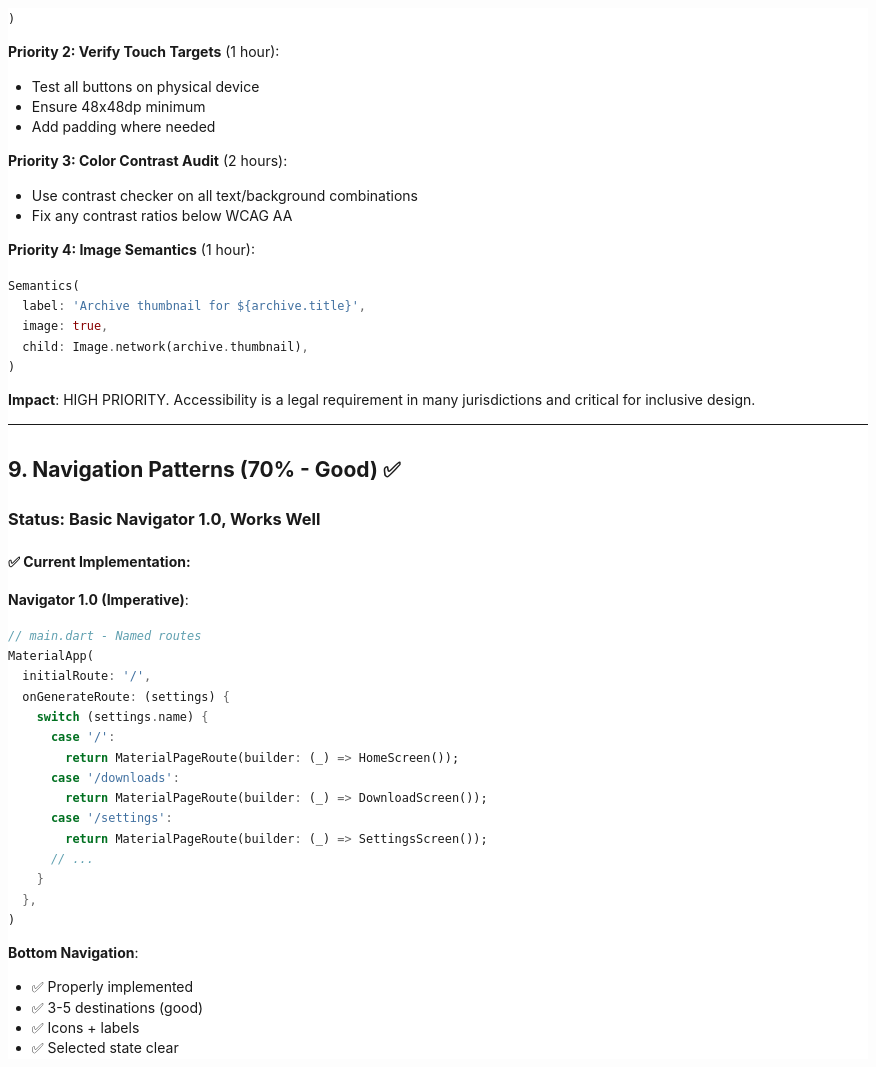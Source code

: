```dart
)
```

**Priority 2: Verify Touch Targets** (1 hour):
- Test all buttons on physical device
- Ensure 48x48dp minimum
- Add padding where needed

**Priority 3: Color Contrast Audit** (2 hours):
- Use contrast checker on all text/background combinations
- Fix any contrast ratios below WCAG AA

**Priority 4: Image Semantics** (1 hour):
```dart
Semantics(
  label: 'Archive thumbnail for ${archive.title}',
  image: true,
  child: Image.network(archive.thumbnail),
)
```

**Impact**: HIGH PRIORITY. Accessibility is a legal requirement in many jurisdictions and critical for inclusive design.

---

## 9. Navigation Patterns (70% - Good) ✅

### Status: Basic Navigator 1.0, Works Well

#### ✅ Current Implementation:

**Navigator 1.0 (Imperative)**:
```dart
// main.dart - Named routes
MaterialApp(
  initialRoute: '/',
  onGenerateRoute: (settings) {
    switch (settings.name) {
      case '/':
        return MaterialPageRoute(builder: (_) => HomeScreen());
      case '/downloads':
        return MaterialPageRoute(builder: (_) => DownloadScreen());
      case '/settings':
        return MaterialPageRoute(builder: (_) => SettingsScreen());
      // ...
    }
  },
)
```

**Bottom Navigation**:
- ✅ Properly implemented
- ✅ 3-5 destinations (good)
- ✅ Icons + labels
- ✅ Selected state clear
